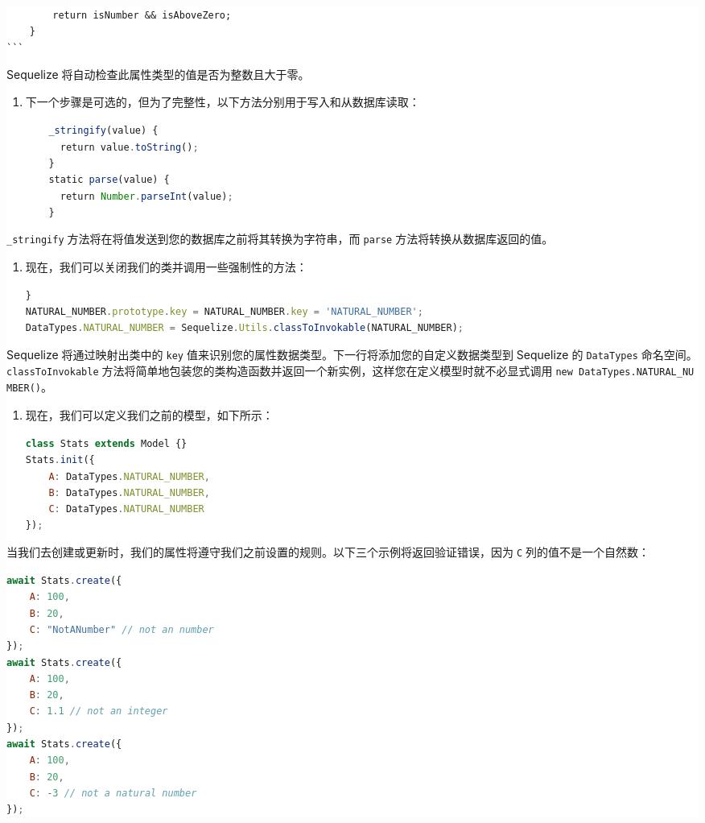             return isNumber && isAboveZero;
        }
    ```

Sequelize 将自动检查此属性类型的值是否为整数且大于零。

1.  下一个步骤是可选的，但为了完整性，以下方法分别用于写入和从数据库读取：

    ```js
        _stringify(value) {
          return value.toString();
        }
        static parse(value) {
          return Number.parseInt(value);
        }
    ```

`_stringify` 方法将在将值发送到您的数据库之前将其转换为字符串，而 `parse` 方法将转换从数据库返回的值。

1.  现在，我们可以关闭我们的类并调用一些强制性的方法：

    ```js
    }
    NATURAL_NUMBER.prototype.key = NATURAL_NUMBER.key = 'NATURAL_NUMBER';
    DataTypes.NATURAL_NUMBER = Sequelize.Utils.classToInvokable(NATURAL_NUMBER);
    ```

Sequelize 将通过映射出类中的 `key` 值来识别您的属性数据类型。下一行将添加您的自定义数据类型到 Sequelize 的 `DataTypes` 命名空间。`classToInvokable` 方法将简单地包装您的类构造函数并返回一个新实例，这样您在定义模型时就不必显式调用 `new DataTypes.NATURAL_NUMBER()`。

1.  现在，我们可以定义我们之前的模型，如下所示：

    ```js
    class Stats extends Model {}
    Stats.init({
        A: DataTypes.NATURAL_NUMBER,
        B: DataTypes.NATURAL_NUMBER,
        C: DataTypes.NATURAL_NUMBER
    });
    ```

当我们去创建或更新时，我们的属性将遵守我们之前设置的规则。以下三个示例将返回验证错误，因为 `C` 列的值不是一个自然数：

```js
await Stats.create({
    A: 100,
    B: 20,
    C: "NotANumber" // not an number
});
await Stats.create({
    A: 100,
    B: 20,
    C: 1.1 // not an integer
});
await Stats.create({
    A: 100,
    B: 20,
    C: -3 // not a natural number
});
```
